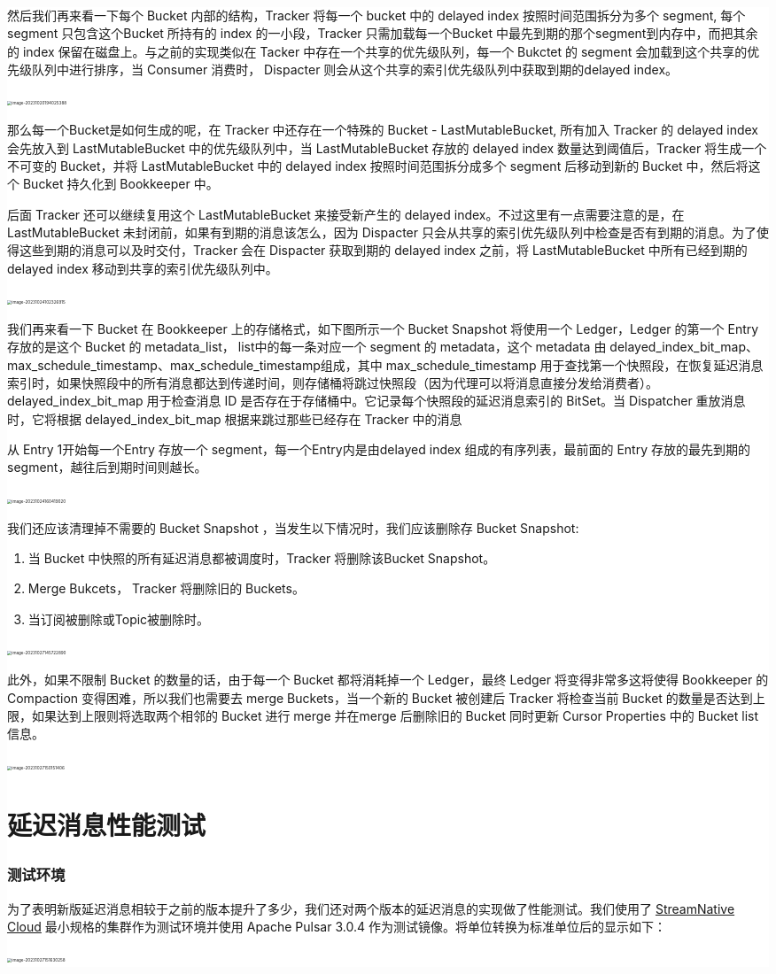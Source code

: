 然后我们再来看一下每个 Bucket 内部的结构，Tracker 将每一个 bucket 中的 delayed index 按照时间范围拆分为多个 segment, 每个 segment 只包含这个Bucket 所持有的 index 的一小段，Tracker 只需加载每一个Bucket 中最先到期的那个segment到内存中，而把其余的 index 保留在磁盘上。与之前的实现类似在 Tacker 中存在一个共享的优先级队列，每一个 Bukctet 的 segment 会加载到这个共享的优先级队列中进行排序，当 Consumer 消费时， Dispacter 则会从这个共享的索引优先级队列中获取到期的delayed index。

<img src="https://gitee.com/coderzc/blogimage/raw/master/202310292221796.png" alt="image-20231020194025388" style="zoom:33%;" />

那么每一个Bucket是如何生成的呢，在 Tracker 中还存在一个特殊的 Bucket - LastMutableBucket, 所有加入 Tracker 的 delayed index 会先放入到 LastMutableBucket 中的优先级队列中，当 LastMutableBucket 存放的 delayed index 数量达到阈值后，Tracker 将生成一个不可变的 Bucket，并将  LastMutableBucket 中的 delayed index 按照时间范围拆分成多个 segment 后移动到新的 Bucket 中，然后将这个 Bucket 持久化到 Bookkeeper 中。

后面 Tracker 还可以继续复用这个 LastMutableBucket 来接受新产生的 delayed index。不过这里有一点需要注意的是，在 LastMutableBucket 未封闭前，如果有到期的消息该怎么，因为 Dispacter 只会从共享的索引优先级队列中检查是否有到期的消息。为了使得这些到期的消息可以及时交付，Tracker 会在 Dispacter 获取到期的 delayed index 之前，将 LastMutableBucket 中所有已经到期的 delayed index 移动到共享的索引优先级队列中。

<img src="https://gitee.com/coderzc/blogimage/raw/master/202310292222439.png" alt="image-20231024102326915" style="zoom:33%;" />

我们再来看一下 Bucket 在 Bookkeeper 上的存储格式，如下图所示一个 Bucket Snapshot 将使用一个 Ledger，Ledger 的第一个 Entry 存放的是这个 Bucket 的 metadata_list， list中的每一条对应一个 segment 的 metadata，这个 metadata 由 delayed_index_bit_map、max_schedule_timestamp、max_schedule_timestamp组成，其中 max_schedule_timestamp 用于查找第一个快照段，在恢复延迟消息索引时，如果快照段中的所有消息都达到传递时间，则存储桶将跳过快照段（因为代理可以将消息直接分发给消费者）。delayed_index_bit_map 用于检查消息 ID 是否存在于存储桶中。它记录每个快照段的延迟消息索引的 BitSet。当 Dispatcher 重放消息时，它将根据 delayed_index_bit_map 根据来跳过那些已经存在 Tracker 中的消息

从 Entry 1开始每一个Entry 存放一个 segment，每一个Entry内是由delayed index 组成的有序列表，最前面的 Entry 存放的最先到期的 segment，越往后到期时间则越长。

<img src="https://gitee.com/coderzc/blogimage/raw/master/202310292222600.png" alt="image-20231024160419020" style="zoom:33%;" />

我们还应该清理掉不需要的 Bucket Snapshot ，当发生以下情况时，我们应该删除存 Bucket Snapshot:

1. 当 Bucket 中快照的所有延迟消息都被调度时，Tracker 将删除该Bucket Snapshot。

2. Merge Bukcets， Tracker 将删除旧的 Buckets。

3. 当订阅被删除或Topic被删除时。

<img src="https://gitee.com/coderzc/blogimage/raw/master/202310292222220.png" alt="image-20231027145722890" style="zoom:33%;" />

此外，如果不限制 Bucket 的数量的话，由于每一个 Bucket 都将消耗掉一个 Ledger，最终 Ledger 将变得非常多这将使得 Bookkeeper 的 Compaction 变得困难，所以我们也需要去 merge Buckets，当一个新的 Bucket 被创建后 Tracker 将检查当前 Bucket 的数量是否达到上限，如果达到上限则将选取两个相邻的 Bucket 进行 merge 并在merge 后删除旧的 Bucket 同时更新 Cursor Properties 中的 Bucket list 信息。

<img src="https://gitee.com/coderzc/blogimage/raw/master/202310292222153.png" alt="image-20231027150151406" style="zoom:33%;" />

# 延迟消息性能测试

### 测试环境

为了表明新版延迟消息相较于之前的版本提升了多少，我们还对两个版本的延迟消息的实现做了性能测试。我们使用了 [StreamNative Cloud](https://streamnative.io/book-a-demo) 最小规格的集群作为测试环境并使用 Apache Pulsar 3.0.4 作为测试镜像。将单位转换为标准单位后的显示如下：

<img src="https://gitee.com/coderzc/blogimage/raw/master/202310292222859.png" alt="image-20231027151630258" style="zoom:33%;" />
